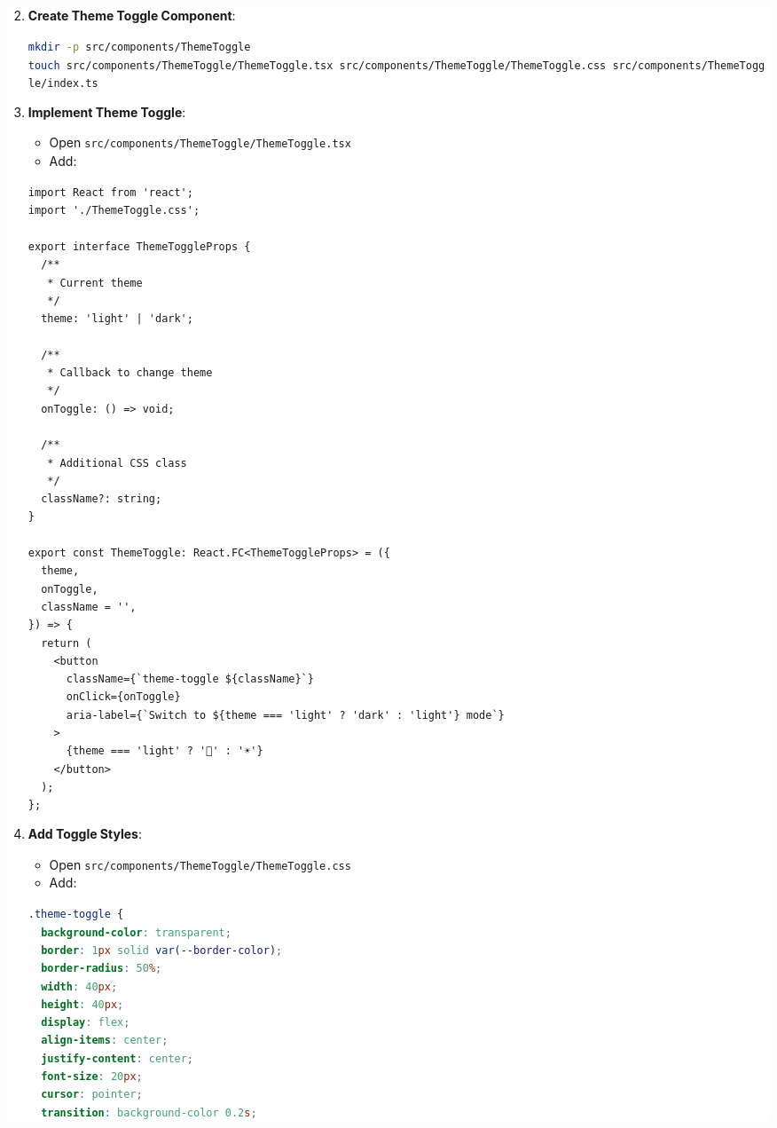 2. **Create Theme Toggle Component**:
   ```bash
   mkdir -p src/components/ThemeToggle
   touch src/components/ThemeToggle/ThemeToggle.tsx src/components/ThemeToggle/ThemeToggle.css src/components/ThemeToggle/index.ts
   ```

3. **Implement Theme Toggle**:
   - Open `src/components/ThemeToggle/ThemeToggle.tsx`
   - Add:

   ```tsx
   import React from 'react';
   import './ThemeToggle.css';

   export interface ThemeToggleProps {
     /**
      * Current theme
      */
     theme: 'light' | 'dark';
     
     /**
      * Callback to change theme
      */
     onToggle: () => void;
     
     /**
      * Additional CSS class
      */
     className?: string;
   }

   export const ThemeToggle: React.FC<ThemeToggleProps> = ({
     theme,
     onToggle,
     className = '',
   }) => {
     return (
       <button 
         className={`theme-toggle ${className}`}
         onClick={onToggle}
         aria-label={`Switch to ${theme === 'light' ? 'dark' : 'light'} mode`}
       >
         {theme === 'light' ? '🌙' : '☀️'}
       </button>
     );
   };
   ```

4. **Add Toggle Styles**:
   - Open `src/components/ThemeToggle/ThemeToggle.css`
   - Add:

   ```css
   .theme-toggle {
     background-color: transparent;
     border: 1px solid var(--border-color);
     border-radius: 50%;
     width: 40px;
     height: 40px;
     display: flex;
     align-items: center;
     justify-content: center;
     font-size: 20px;
     cursor: pointer;
     transition: background-color 0.2s;
   ```
